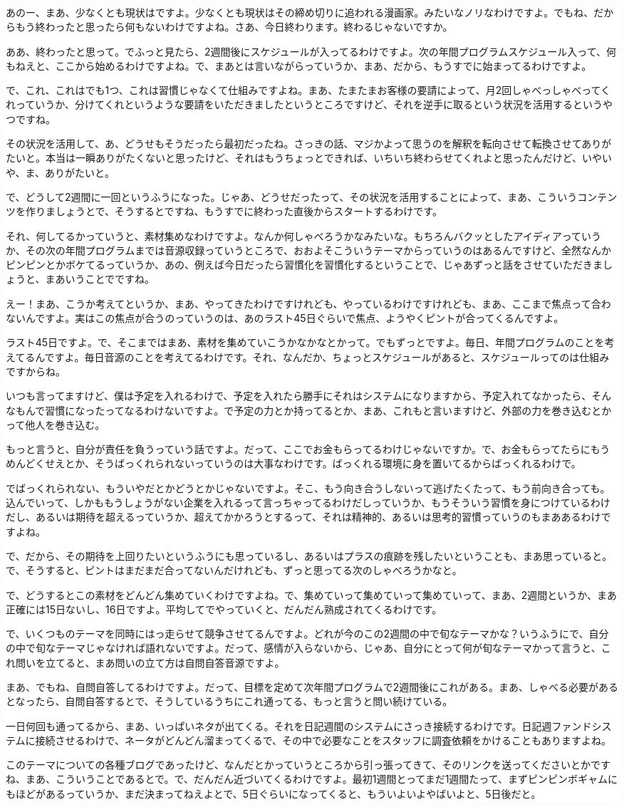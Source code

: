 
あのー、まあ、少なくとも現状はですよ。少なくとも現状はその締め切りに追われる漫画家。みたいなノリなわけですよ。でもね、だからもう終わったと思ったら何もないわけですよね。さあ、今日終わります。終わるじゃないですか。


ああ、終わったと思って。でふっと見たら、2週間後にスケジュールが入ってるわけですよ。次の年間プログラムスケジュール入って、何もねえと、ここから始めるわけですよね。で、まあとは言いながらっていうか、まあ、だから、もうすでに始まってるわけですよ。


で、これ、これはでも1つ、これは習慣じゃなくて仕組みですよね。まあ、たまたまお客様の要請によって、月2回しゃべっしゃべってくれっていうか、分けてくれというような要請をいただきましたというところですけど、それを逆手に取るという状況を活用するというやつですね。


その状況を活用して、あ、どうせもそうだったら最初だったね。さっきの話、マジかよって思うのを解釈を転向させて転換させてありがたいと。本当は一瞬ありがたくないと思ったけど、それはもうちょっとできれば、いちいち終わらせてくれよと思ったんだけど、いやいや、ま、ありがたいと。


で、どうして2週間に一回というふうになった。じゃあ、どうせだったって、その状況を活用することによって、まあ、こういうコンテンツを作りましょうとで、そうするとですね、もうすでに終わった直後からスタートするわけです。


それ、何してるかっていうと、素材集めなわけですよ。なんか何しゃべろうかなみたいな。もちろんバクッとしたアイディアっていうか、その次の年間プログラムまでは音源収録っていうところで、おおよそこういうテーマからっていうのはあるんですけど、全然なんかピンピンとかボケてるっていうか、あの、例えば今日だったら習慣化を習慣化するということで、じゃあずっと話をさせていただきましょうと、まあいうことでですね。


えー！まあ、こうか考えてというか、まあ、やってきたわけですけれども、やっているわけですけれども、まあ、ここまで焦点って合わないんですよ。実はこの焦点が合うのっていうのは、あのラスト45日ぐらいで焦点、ようやくピントが合ってくるんですよ。


ラスト45日ですよ。で、そこまではまあ、素材を集めていこうかなかなとかって。でもずっとですよ。毎日、年間プログラムのことを考えてるんですよ。毎日音源のことを考えてるわけです。それ、なんだか、ちょっとスケジュールがあると、スケジュールってのは仕組みですからね。


いつも言ってますけど、僕は予定を入れるわけで、予定を入れたら勝手にそれはシステムになりますから、予定入れてなかったら、そんなもんで習慣になったってなるわけないですよ。で予定の力とか持ってるとか、まあ、これもと言いますけど、外部の力を巻き込むとかって他人を巻き込む。


もっと言うと、自分が責任を負うっていう話ですよ。だって、ここでお金もらってるわけじゃないですか。で、お金もらってたらにもうめんどくせえとか、そうばっくれられないっていうのは大事なわけです。ばっくれる環境に身を置いてるからばっくれるわけで。


でばっくれられない、もういやだとかどうとかじゃないですよ。そこ、もう向き合うしないって逃げたくたって、もう前向き合っても。込んでいって、しかももうしょうがない企業を入れるって言っちゃってるわけだしっていうか、もうそういう習慣を身につけているわけだし、あるいは期待を超えるっていうか、超えてかかろうとするって、それは精神的、あるいは思考的習慣っていうのもまああるわけですよね。


で、だから、その期待を上回りたいというふうにも思っているし、あるいはプラスの痕跡を残したいということも、まあ思っていると。で、そうすると、ピントはまだまだ合ってないんだけれども、ずっと思ってる次のしゃべろうかなと。


で、どうするとこの素材をどんどん集めていくわけですよね。で、集めていって集めていって集めていって、まあ、2週間というか、まあ正確には15日ないし、16日ですよ。平均してでやっていくと、だんだん熟成されてくるわけです。


で、いくつものテーマを同時にはっ走らせて競争させてるんですよ。どれが今のこの2週間の中で旬なテーマかな？いうふうにで、自分の中で旬なテーマじゃなければ語れないですよ。だって、感情が入らないから、じゃあ、自分にとって何が旬なテーマかって言うと、これ問いを立てると、まあ問いの立て方は自問自答音源ですよ。


まあ、でもね、自問自答してるわけですよ。だって、目標を定めて次年間プログラムで2週間後にこれがある。まあ、しゃべる必要があるとなったら、自問自答するとで、そうしているうちにこれ通ってる、もっと言うと問い続けている。


一日何回も通ってるから、まあ、いっぱいネタが出てくる。それを日記週間のシステムにさっき接続するわけです。日記週ファンドシステムに接続させるわけで、ネータがどんどん溜まってくるで、その中で必要なことをスタッフに調査依頼をかけることもありますよね。


このテーマについての各種ブログであったけど、なんだとかっていうところから引っ張ってきて、そのリンクを送ってくださいとかですね、まあ、こういうことであるとで。で、だんだん近づいてくるわけですよ。最初1週間とってまだ1週間たって、まずピンピンボギャムにもほどがあるっていうか、まだ決まってねえよとで、5日ぐらいになってくると、もういよいよやばいよと、5日後だと。
